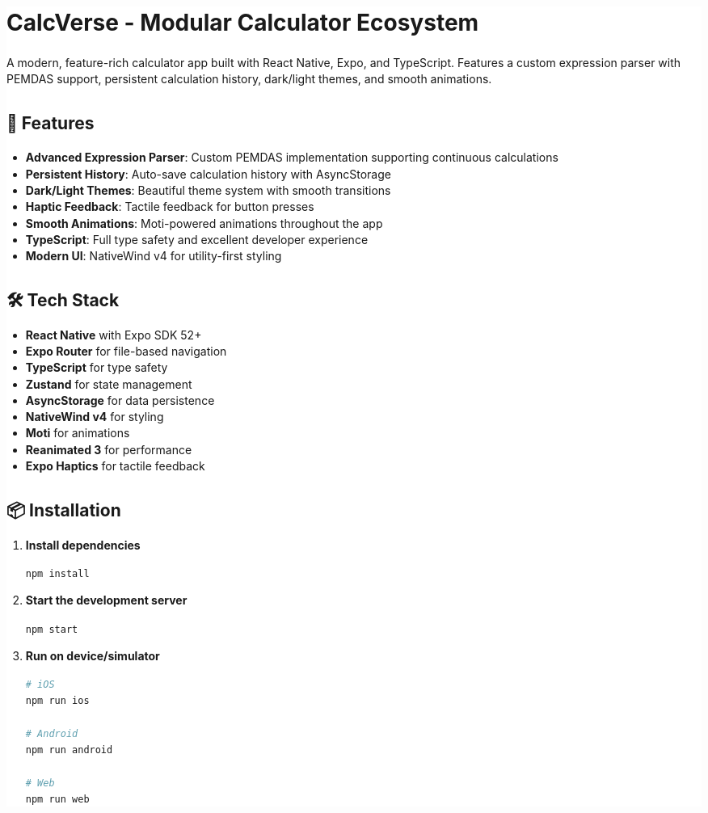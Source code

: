 # CalcVerse - Modular Calculator Ecosystem

A modern, feature-rich calculator app built with React Native, Expo, and TypeScript. Features a custom expression parser with PEMDAS support, persistent calculation history, dark/light themes, and smooth animations.

## 🚀 Features

- **Advanced Expression Parser**: Custom PEMDAS implementation supporting continuous calculations
- **Persistent History**: Auto-save calculation history with AsyncStorage
- **Dark/Light Themes**: Beautiful theme system with smooth transitions
- **Haptic Feedback**: Tactile feedback for button presses
- **Smooth Animations**: Moti-powered animations throughout the app
- **TypeScript**: Full type safety and excellent developer experience
- **Modern UI**: NativeWind v4 for utility-first styling

## 🛠 Tech Stack

- **React Native** with Expo SDK 52+
- **Expo Router** for file-based navigation
- **TypeScript** for type safety
- **Zustand** for state management
- **AsyncStorage** for data persistence
- **NativeWind v4** for styling
- **Moti** for animations
- **Reanimated 3** for performance
- **Expo Haptics** for tactile feedback

## 📦 Installation

1. **Install dependencies**
   ```bash
   npm install
   ```

2. **Start the development server**
   ```bash
   npm start
   ```

3. **Run on device/simulator**
   ```bash
   # iOS
   npm run ios
   
   # Android
   npm run android
   
   # Web
   npm run web
   ```
